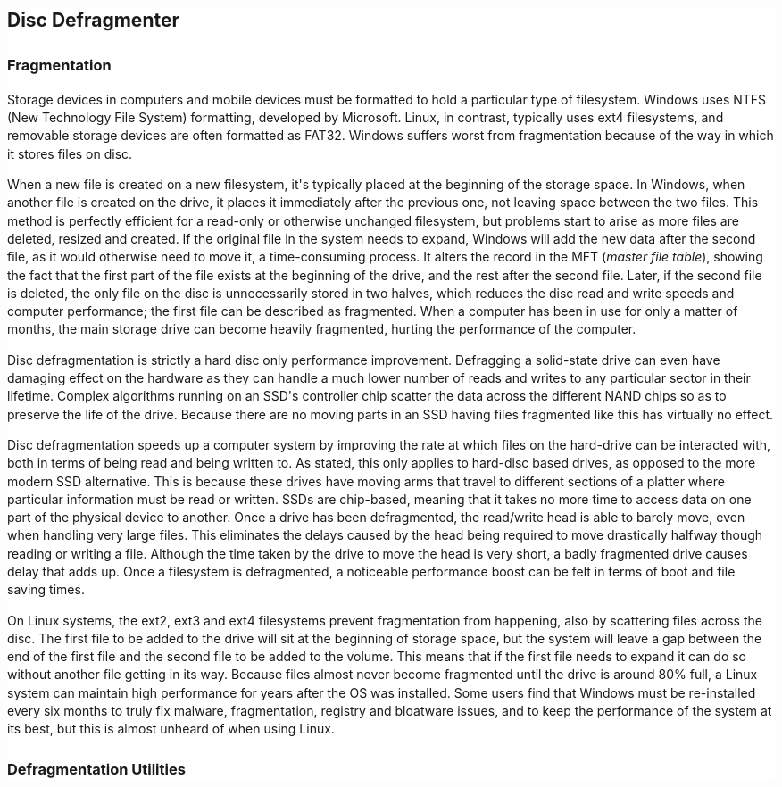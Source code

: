 ## Disc Defragmenter

### Fragmentation

Storage devices in computers and mobile devices must be formatted to hold a particular type of filesystem. Windows uses NTFS (New Technology File System) formatting, developed by Microsoft. Linux, in contrast, typically uses ext4 filesystems, and removable storage devices are often formatted as FAT32. Windows suffers worst from fragmentation because of the way in which it stores files on disc.

When a new file is created on a new filesystem, it's typically placed at the beginning of the storage space. In Windows, when another file is created on the drive, it places it immediately after the previous one, not leaving space between the two files. This method is perfectly efficient for a read-only or otherwise unchanged filesystem, but problems start to arise as more files are deleted, resized and created. If the original file in the system needs to expand, Windows will add the new data after the second file, as it would otherwise need to move it, a time-consuming process. It alters the record in the MFT (*master file table*), showing the fact that the first part of the file exists at the beginning of the drive, and the rest after the second file. Later, if the second file is deleted, the only file on the disc is unnecessarily stored in two halves, which reduces the disc read and write speeds and computer performance; the first file can be described as fragmented. When a computer has been in use for only a matter of months, the main storage drive can become heavily fragmented, hurting the performance of the computer.

Disc defragmentation is strictly a hard disc only performance improvement. Defragging a solid-state drive can even have damaging effect on the hardware as they can handle a much lower number of reads and writes to any particular sector in their lifetime. Complex algorithms running on an SSD's controller chip scatter the data across the different NAND chips so as to preserve the life of the drive. Because there are no moving parts in an SSD having files fragmented like this has virtually no effect.

Disc defragmentation speeds up a computer system by improving the rate at which files on the hard-drive can be interacted with, both in terms of being read and being written to. As stated, this only applies to hard-disc based drives, as opposed to the more modern SSD alternative. This is because these drives have moving arms that travel to different sections of a platter where particular information must be read or written. SSDs are chip-based, meaning that it takes no more time to access data on one part of the physical device to another. Once a drive has been defragmented, the read/write head is able to barely move, even when handling very large files. This eliminates the delays caused by the head being required to move drastically halfway though reading or writing a file. Although the time taken by the drive to move the head is very short, a badly fragmented drive causes delay that adds up. Once a filesystem is defragmented, a noticeable performance boost can be felt in terms of boot and file saving times.

On Linux systems, the ext2, ext3 and ext4 filesystems prevent fragmentation from happening, also by scattering files across the disc. The first file to be added to the drive will sit at the beginning of storage space, but the system will leave a gap between the end of the first file and the second file to be added to the volume. This means that if the first file needs to expand it can do so without another file getting in its way. Because files almost never become fragmented until the drive is around 80% full, a Linux system can maintain high performance for years after the OS was installed. Some users find that Windows must be re-installed every six months to truly fix malware, fragmentation, registry and bloatware issues, and to keep the performance of the system at its best, but this is almost unheard of when using Linux.

### Defragmentation Utilities
